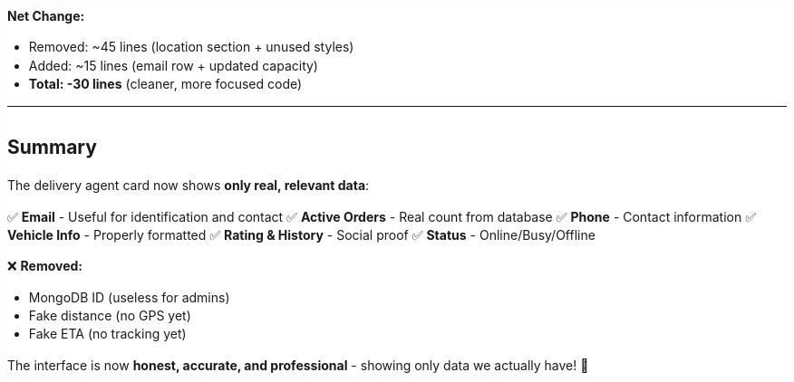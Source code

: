 **Net Change:**
- Removed: ~45 lines (location section + unused styles)
- Added: ~15 lines (email row + updated capacity)
- **Total: -30 lines** (cleaner, more focused code)

---

## Summary

The delivery agent card now shows **only real, relevant data**:

✅ **Email** - Useful for identification and contact
✅ **Active Orders** - Real count from database
✅ **Phone** - Contact information
✅ **Vehicle Info** - Properly formatted
✅ **Rating & History** - Social proof
✅ **Status** - Online/Busy/Offline

❌ **Removed:**
- MongoDB ID (useless for admins)
- Fake distance (no GPS yet)
- Fake ETA (no tracking yet)

The interface is now **honest, accurate, and professional** - showing only data we actually have! 🎯
